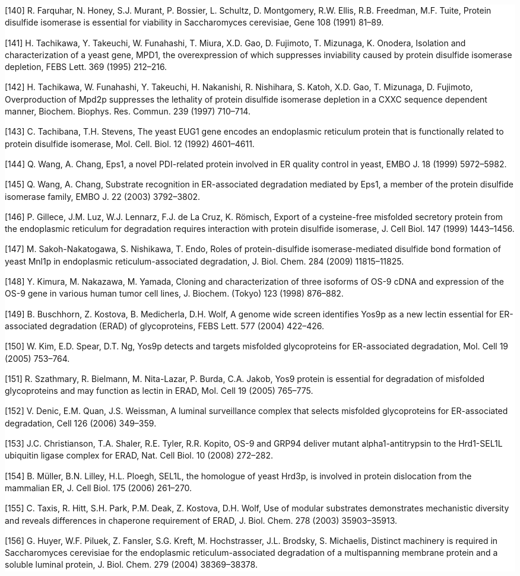 [140] R. Farquhar, N. Honey, S.J. Murant, P. Bossier, L. Schultz, D. Montgomery, R.W. Ellis, R.B. Freedman, M.F. Tuite, Protein disulfide isomerase is essential for viability in Saccharomyces cerevisiae, Gene 108 (1991) 81–89.

[141] H. Tachikawa, Y. Takeuchi, W. Funahashi, T. Miura, X.D. Gao, D. Fujimoto, T. Mizunaga, K. Onodera, Isolation and characterization of a yeast gene, MPD1, the overexpression of which suppresses inviability caused by protein disulfide isomerase depletion, FEBS Lett. 369 (1995) 212–216.

[142] H. Tachikawa, W. Funahashi, Y. Takeuchi, H. Nakanishi, R. Nishihara, S. Katoh, X.D. Gao, T. Mizunaga, D. Fujimoto, Overproduction of Mpd2p suppresses the lethality of protein disulfide isomerase depletion in a CXXC sequence dependent manner, Biochem. Biophys. Res. Commun. 239 (1997) 710–714.

[143] C. Tachibana, T.H. Stevens, The yeast EUG1 gene encodes an endoplasmic reticulum protein that is functionally related to protein disulfide isomerase, Mol. Cell. Biol. 12 (1992) 4601–4611.

[144] Q. Wang, A. Chang, Eps1, a novel PDI-related protein involved in ER quality control in yeast, EMBO J. 18 (1999) 5972–5982.

[145] Q. Wang, A. Chang, Substrate recognition in ER-associated degradation mediated by Eps1, a member of the protein disulfide isomerase family, EMBO J. 22 (2003) 3792–3802.

[146] P. Gillece, J.M. Luz, W.J. Lennarz, F.J. de La Cruz, K. Römisch, Export of a cysteine-free misfolded secretory protein from the endoplasmic reticulum for degradation requires interaction with protein disulfide isomerase, J. Cell Biol. 147 (1999) 1443–1456.

[147] M. Sakoh-Nakatogawa, S. Nishikawa, T. Endo, Roles of protein-disulfide isomerase-mediated disulfide bond formation of yeast Mnl1p in endoplasmic reticulum-associated degradation, J. Biol. Chem. 284 (2009) 11815–11825.

[148] Y. Kimura, M. Nakazawa, M. Yamada, Cloning and characterization of three isoforms of OS-9 cDNA and expression of the OS-9 gene in various human tumor cell lines, J. Biochem. (Tokyo) 123 (1998) 876–882.

[149] B. Buschhorn, Z. Kostova, B. Medicherla, D.H. Wolf, A genome wide screen identifies Yos9p as a new lectin essential for ER-associated degradation (ERAD) of glycoproteins, FEBS Lett. 577 (2004) 422–426.

[150] W. Kim, E.D. Spear, D.T. Ng, Yos9p detects and targets misfolded glycoproteins for ER-associated degradation, Mol. Cell 19 (2005) 753–764.

[151] R. Szathmary, R. Bielmann, M. Nita-Lazar, P. Burda, C.A. Jakob, Yos9 protein is essential for degradation of misfolded glycoproteins and may function as lectin in ERAD, Mol. Cell 19 (2005) 765–775.

[152] V. Denic, E.M. Quan, J.S. Weissman, A luminal surveillance complex that selects misfolded glycoproteins for ER-associated degradation, Cell 126 (2006) 349–359.

[153] J.C. Christianson, T.A. Shaler, R.E. Tyler, R.R. Kopito, OS-9 and GRP94 deliver mutant alpha1-antitrypsin to the Hrd1-SEL1L ubiquitin ligase complex for ERAD, Nat. Cell Biol. 10 (2008) 272–282.

[154] B. Müller, B.N. Lilley, H.L. Ploegh, SEL1L, the homologue of yeast Hrd3p, is involved in protein dislocation from the mammalian ER, J. Cell Biol. 175 (2006) 261–270.

[155] C. Taxis, R. Hitt, S.H. Park, P.M. Deak, Z. Kostova, D.H. Wolf, Use of modular substrates demonstrates mechanistic diversity and reveals differences in chaperone requirement of ERAD, J. Biol. Chem. 278 (2003) 35903–35913.

[156] G. Huyer, W.F. Piluek, Z. Fansler, S.G. Kreft, M. Hochstrasser, J.L. Brodsky, S. Michaelis, Distinct machinery is required in Saccharomyces cerevisiae for the endoplasmic reticulum-associated degradation of a multispanning membrane protein and a soluble luminal protein, J. Biol. Chem. 279 (2004) 38369–38378.
